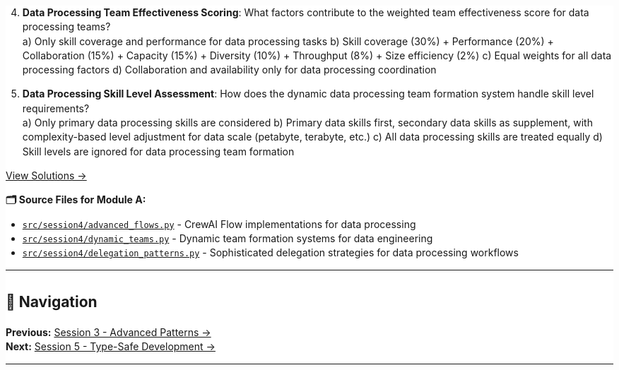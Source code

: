 4. **Data Processing Team Effectiveness Scoring**: What factors contribute to the weighted team effectiveness score for data processing teams?  
   a) Only skill coverage and performance for data processing tasks
   b) Skill coverage (30%) + Performance (20%) + Collaboration (15%) + Capacity (15%) + Diversity (10%) + Throughput (8%) + Size efficiency (2%)
   c) Equal weights for all data processing factors
   d) Collaboration and availability only for data processing coordination

5. **Data Processing Skill Level Assessment**: How does the dynamic data processing team formation system handle skill level requirements?  
   a) Only primary data processing skills are considered
   b) Primary data skills first, secondary data skills as supplement, with complexity-based level adjustment for data scale (petabyte, terabyte, etc.)
   c) All data processing skills are treated equally
   d) Skill levels are ignored for data processing team formation

[View Solutions →](Session4_Test_Solutions.md)

**🗂️ Source Files for Module A:**  
- [`src/session4/advanced_flows.py`](https://github.com/fwornle/agentic-ai-nano/blob/main/docs-content/01_frameworks/src/session4/advanced_flows.py) - CrewAI Flow implementations for data processing
- [`src/session4/dynamic_teams.py`](https://github.com/fwornle/agentic-ai-nano/blob/main/docs-content/01_frameworks/src/session4/dynamic_teams.py) - Dynamic team formation systems for data engineering
- [`src/session4/delegation_patterns.py`](https://github.com/fwornle/agentic-ai-nano/blob/main/docs-content/01_frameworks/src/session4/delegation_patterns.py) - Sophisticated delegation strategies for data processing workflows

---

## 🧭 Navigation

**Previous:** [Session 3 - Advanced Patterns →](Session3_Multi_Agent_Implementation.md)  
**Next:** [Session 5 - Type-Safe Development →](Session5_PydanticAI_Type_Safe_Agents.md)

---
